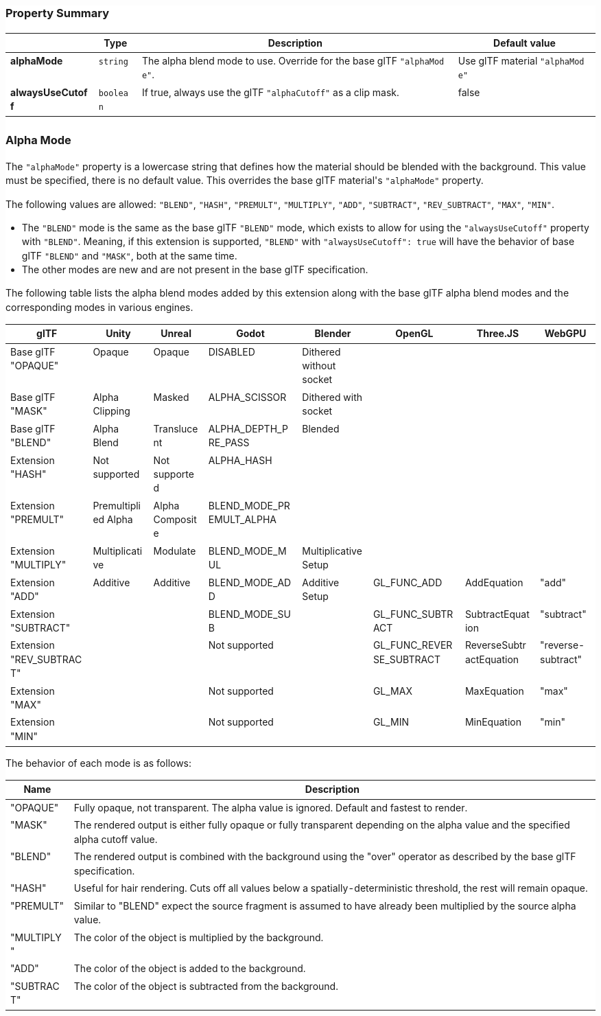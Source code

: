 ### Property Summary

|                     | Type      | Description                                                            | Default value                   |
| ------------------- | --------- | ---------------------------------------------------------------------- | ------------------------------- |
| **alphaMode**       | `string`  | The alpha blend mode to use. Override for the base glTF `"alphaMode"`. | Use glTF material `"alphaMode"` |
| **alwaysUseCutoff** | `boolean` | If true, always use the glTF `"alphaCutoff"` as a clip mask.           | false                           |

### Alpha Mode

The `"alphaMode"` property is a lowercase string that defines how the material should be blended with the background. This value must be specified, there is no default value. This overrides the base glTF material's `"alphaMode"` property.

The following values are allowed: `"BLEND"`, `"HASH"`, `"PREMULT"`, `"MULTIPLY"`, `"ADD"`, `"SUBTRACT"`, `"REV_SUBTRACT"`, `"MAX"`, `"MIN"`.

- The `"BLEND"` mode is the same as the base glTF `"BLEND"` mode, which exists to allow for using the `"alwaysUseCutoff"` property with `"BLEND"`. Meaning, if this extension is supported, `"BLEND"` with `"alwaysUseCutoff": true` will have the behavior of base glTF `"BLEND"` and `"MASK"`, both at the same time.
- The other modes are new and are not present in the base glTF specification.

The following table lists the alpha blend modes added by this extension along with the base glTF alpha blend modes and the corresponding modes in various engines.

| glTF                     | Unity               | Unreal          | Godot                    | Blender                 | OpenGL                   | Three.JS                | WebGPU             |
| ------------------------ | ------------------- | --------------- | ------------------------ | ----------------------- | ------------------------ | ----------------------- | ------------------ |
| Base glTF "OPAQUE"       | Opaque              | Opaque          | DISABLED                 | Dithered without socket |                          |                         |                    |
| Base glTF "MASK"         | Alpha Clipping      | Masked          | ALPHA_SCISSOR            | Dithered with socket    |                          |                         |                    |
| Base glTF "BLEND"        | Alpha Blend         | Translucent     | ALPHA_DEPTH_PRE_PASS     | Blended                 |                          |                         |                    |
| Extension "HASH"         | Not supported       | Not supported   | ALPHA_HASH               |                         |                          |                         |                    |
| Extension "PREMULT"      | Premultiplied Alpha | Alpha Composite | BLEND_MODE_PREMULT_ALPHA |                         |                          |                         |                    |
| Extension "MULTIPLY"     | Multiplicative      | Modulate        | BLEND_MODE_MUL           | Multiplicative Setup    |                          |                         |                    |
| Extension "ADD"          | Additive            | Additive        | BLEND_MODE_ADD           | Additive Setup          | GL_FUNC_ADD              | AddEquation             | "add"              |
| Extension "SUBTRACT"     |                     |                 | BLEND_MODE_SUB           |                         | GL_FUNC_SUBTRACT         | SubtractEquation        | "subtract"         |
| Extension "REV_SUBTRACT" |                     |                 | Not supported            |                         | GL_FUNC_REVERSE_SUBTRACT | ReverseSubtractEquation | "reverse-subtract" |
| Extension "MAX"          |                     |                 | Not supported            |                         | GL_MAX                   | MaxEquation             | "max"              |
| Extension "MIN"          |                     |                 | Not supported            |                         | GL_MIN                   | MinEquation             | "min"              |

The behavior of each mode is as follows:

| Name           | Description                                                                                                                        |
| -------------- | ---------------------------------------------------------------------------------------------------------------------------------- |
| "OPAQUE"       | Fully opaque, not transparent. The alpha value is ignored. Default and fastest to render.                                          |
| "MASK"         | The rendered output is either fully opaque or fully transparent depending on the alpha value and the specified alpha cutoff value. |
| "BLEND"        | The rendered output is combined with the background using the "over" operator as described by the base glTF specification.         |
| "HASH"         | Useful for hair rendering. Cuts off all values below a spatially-deterministic threshold, the rest will remain opaque.             |
| "PREMULT"      | Similar to "BLEND" expect the source fragment is assumed to have already been multiplied by the source alpha value.                |
| "MULTIPLY"     | The color of the object is multiplied by the background.                                                                           |
| "ADD"          | The color of the object is added to the background.                                                                                |
| "SUBTRACT"     | The color of the object is subtracted from the background.                                                                         |